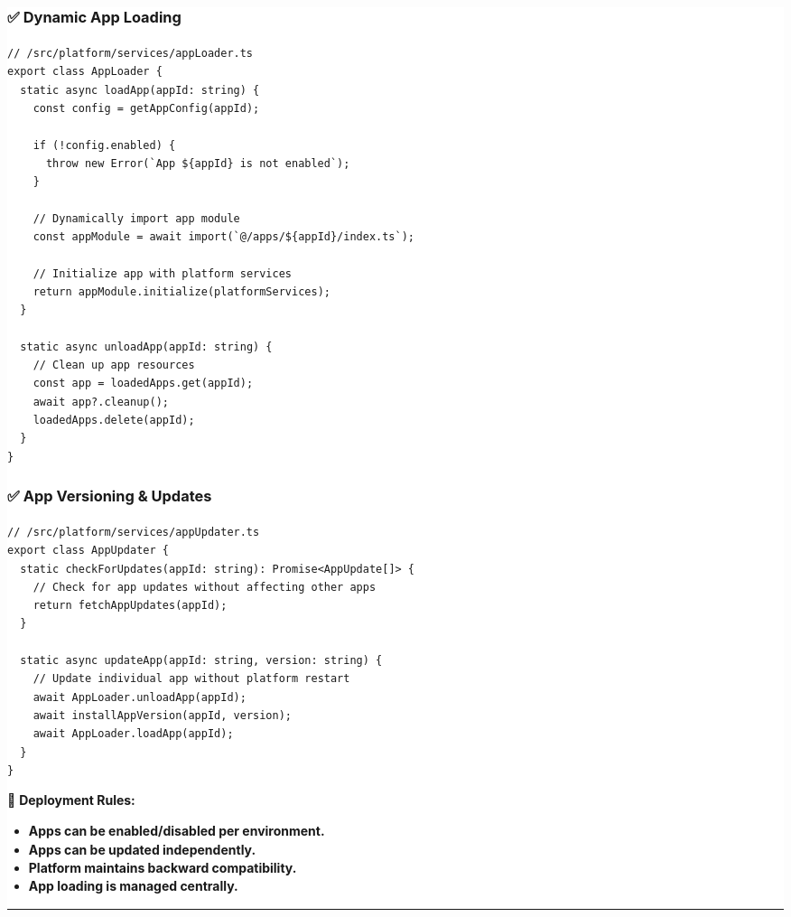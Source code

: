 ### ✅ Dynamic App Loading

```tsx
// /src/platform/services/appLoader.ts
export class AppLoader {
  static async loadApp(appId: string) {
    const config = getAppConfig(appId);
    
    if (!config.enabled) {
      throw new Error(`App ${appId} is not enabled`);
    }
    
    // Dynamically import app module
    const appModule = await import(`@/apps/${appId}/index.ts`);
    
    // Initialize app with platform services
    return appModule.initialize(platformServices);
  }
  
  static async unloadApp(appId: string) {
    // Clean up app resources
    const app = loadedApps.get(appId);
    await app?.cleanup();
    loadedApps.delete(appId);
  }
}
```

### ✅ App Versioning & Updates

```tsx
// /src/platform/services/appUpdater.ts
export class AppUpdater {
  static checkForUpdates(appId: string): Promise<AppUpdate[]> {
    // Check for app updates without affecting other apps
    return fetchAppUpdates(appId);
  }
  
  static async updateApp(appId: string, version: string) {
    // Update individual app without platform restart
    await AppLoader.unloadApp(appId);
    await installAppVersion(appId, version);
    await AppLoader.loadApp(appId);
  }
}
```

📌 **Deployment Rules:**

- **Apps can be enabled/disabled per environment.**
- **Apps can be updated independently.**
- **Platform maintains backward compatibility.**
- **App loading is managed centrally.**

---
